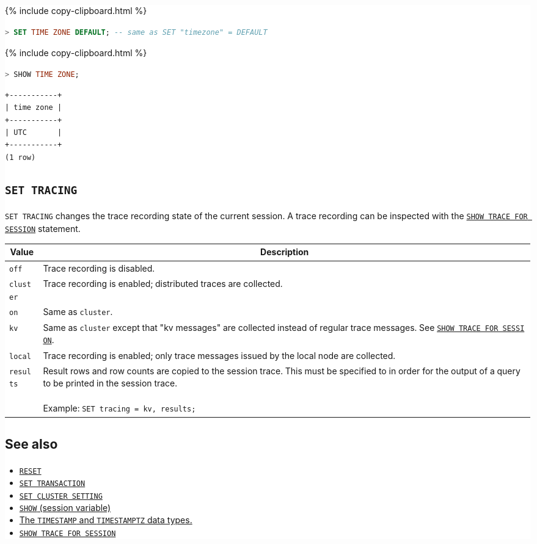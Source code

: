 {% include copy-clipboard.html %}
~~~ sql
> SET TIME ZONE DEFAULT; -- same as SET "timezone" = DEFAULT
~~~

{% include copy-clipboard.html %}
~~~ sql
> SHOW TIME ZONE;
~~~

~~~
+-----------+
| time zone |
+-----------+
| UTC       |
+-----------+
(1 row)
~~~

## `SET TRACING`

`SET TRACING` changes the trace recording state of the current session. A trace recording can be inspected with the [`SHOW TRACE FOR SESSION`](show-trace.html) statement.

 Value | Description
-------|------------
`off` | Trace recording is disabled.
`cluster` | Trace recording is enabled; distributed traces are collected.
`on`  | Same as `cluster`.
`kv`  | Same as `cluster` except that "kv messages" are collected instead of regular trace messages. See [`SHOW TRACE FOR SESSION`](show-trace.html).
`local` | Trace recording is enabled; only trace messages issued by the local node are collected.
`results` | Result rows and row counts are copied to the session trace. This must be specified to in order for the output of a query to be printed in the session trace.<br><br>Example: `SET tracing = kv, results;`

## See also

- [`RESET`](reset-vars.html)
- [`SET TRANSACTION`](set-transaction.html)
- [`SET CLUSTER SETTING`](set-cluster-setting.html)
- [`SHOW` (session variable)](show-vars.html)
- [The `TIMESTAMP` and `TIMESTAMPTZ` data types.](timestamp.html)
- [`SHOW TRACE FOR SESSION`](show-trace.html)
